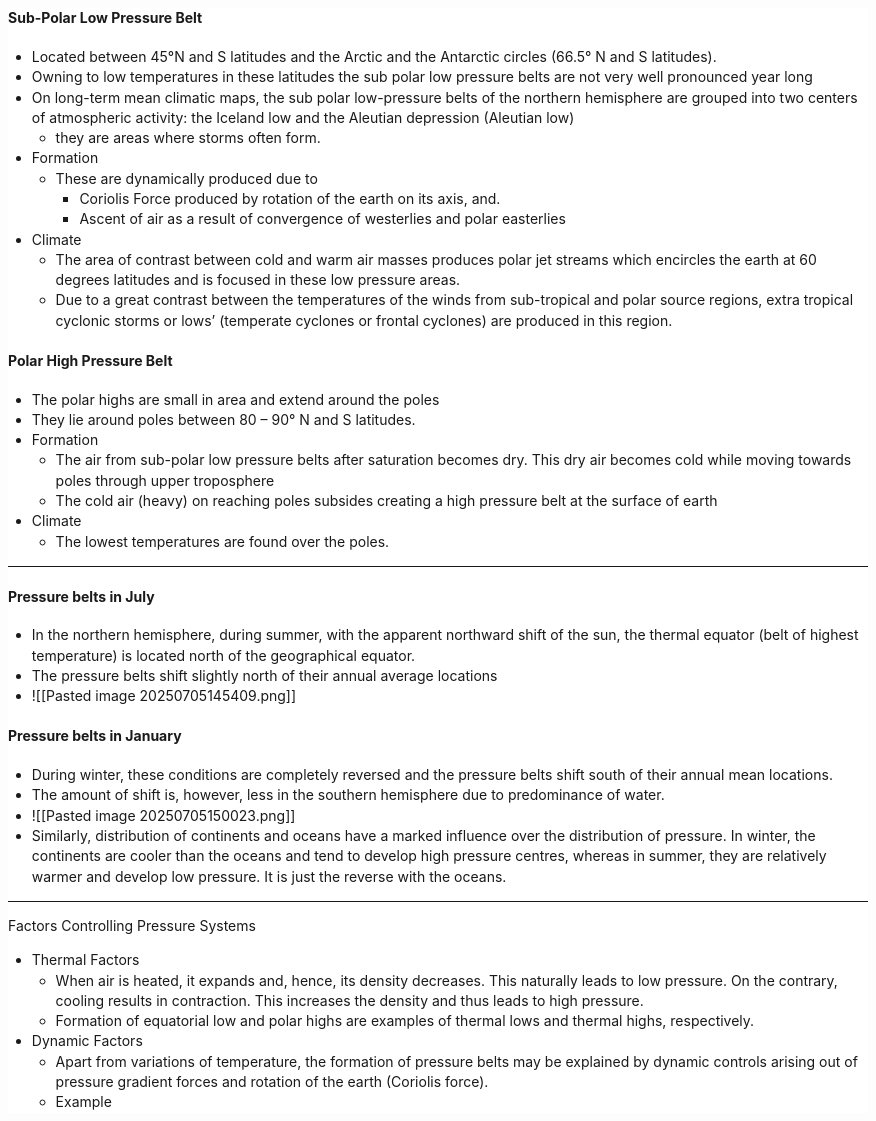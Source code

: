 #### Sub-Polar Low Pressure Belt
- Located between 45°N and S latitudes and the Arctic and the Antarctic circles (66.5° N and S latitudes).
- Owning to low temperatures in these latitudes the sub polar low pressure belts are not very well pronounced year long
- On long-term mean climatic maps, the sub polar low-pressure belts of the northern hemisphere are grouped into two centers of atmospheric activity: the Iceland low and the Aleutian depression (Aleutian low)
	- they are areas where storms often form.
- Formation
	- These are dynamically produced due to
		- Coriolis Force produced by rotation of the earth on its axis, and.
		- Ascent of air as a result of convergence of westerlies and polar easterlies
- Climate
	- The area of contrast between cold and warm air masses produces polar jet streams which encircles the earth at 60 degrees latitudes and is focused in these low pressure areas.
	- Due to a great contrast between the temperatures of the winds from sub-tropical and polar source regions, extra tropical cyclonic storms or lows’ (temperate cyclones or frontal cyclones) are produced in this region.

#### Polar High Pressure Belt
- The polar highs are small in area and extend around the poles
- They lie around poles between 80 – 90° N and S latitudes.
- Formation
	- The air from sub-polar low pressure belts after saturation becomes dry. This dry air becomes cold while moving towards poles through upper troposphere
	- The cold air (heavy) on reaching poles subsides creating a high pressure belt at the surface of earth
- Climate
	- The lowest temperatures are found over the poles.

----

#### Pressure belts in July
- In the northern hemisphere, during summer, with the apparent northward shift of the sun, the thermal equator (belt of highest temperature) is located north of the geographical equator.
- The pressure belts shift slightly north of their annual average locations
- ![[Pasted image 20250705145409.png]]

#### Pressure belts in January
- During winter, these conditions are completely reversed and the pressure belts shift south of their annual mean locations.
- The amount of shift is, however, less in the southern hemisphere due to predominance of water.
- ![[Pasted image 20250705150023.png]]
- Similarly, distribution of continents and oceans have a marked influence over the distribution of pressure. In winter, the continents are cooler than the oceans and tend to develop high pressure centres, whereas in summer, they are relatively warmer and develop low pressure. It is just the reverse with the oceans.

----

Factors Controlling Pressure Systems
- Thermal Factors
	- When air is heated, it expands and, hence, its density decreases. This naturally leads to low pressure. On the contrary, cooling results in contraction. This increases the density and thus leads to high pressure.
	- Formation of equatorial low and polar highs are examples of thermal lows and thermal highs, respectively.
- Dynamic Factors
	- Apart from variations of temperature, the formation of pressure belts may be explained by dynamic controls arising out of pressure gradient forces and rotation of the earth (Coriolis force). 
	- Example